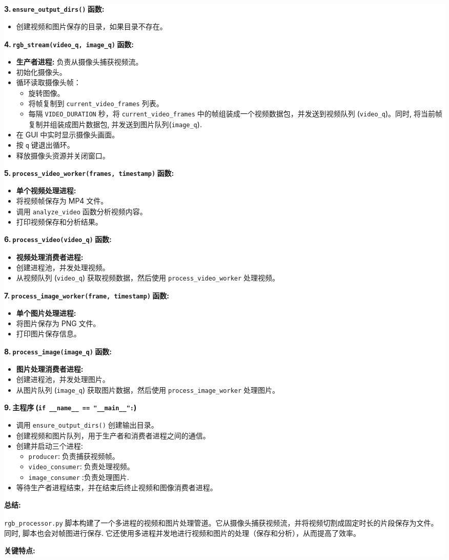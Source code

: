 **3. `ensure_output_dirs()` 函数:**

   - 创建视频和图片保存的目录，如果目录不存在。

**4. `rgb_stream(video_q, image_q)` 函数:**

   - **生产者进程:** 负责从摄像头捕获视频流。
   - 初始化摄像头。
   - 循环读取摄像头帧：
     - 旋转图像。
     - 将帧复制到 `current_video_frames` 列表。
     - 每隔 `VIDEO_DURATION` 秒，将 `current_video_frames` 中的帧组装成一个视频数据包，并发送到视频队列 (`video_q`)。同时, 将当前帧复制并组装成图片数据包, 并发送到图片队列(`image_q`).
   -  在 GUI 中实时显示摄像头画面。
   - 按 `q` 键退出循环。
   - 释放摄像头资源并关闭窗口。

**5. `process_video_worker(frames, timestamp)` 函数:**

   - **单个视频处理进程:**
   - 将视频帧保存为 MP4 文件。
   - 调用 `analyze_video` 函数分析视频内容。
   - 打印视频保存和分析结果。

**6. `process_video(video_q)` 函数:**

   - **视频处理消费者进程:**
   - 创建进程池，并发处理视频。
   - 从视频队列 (`video_q`) 获取视频数据，然后使用 `process_video_worker` 处理视频。

**7. `process_image_worker(frame, timestamp)` 函数:**

   - **单个图片处理进程:**
   - 将图片保存为 PNG 文件。
   - 打印图片保存信息。

**8. `process_image(image_q)` 函数:**

   - **图片处理消费者进程:**
   - 创建进程池，并发处理图片。
   - 从图片队列 (`image_q`) 获取图片数据，然后使用 `process_image_worker` 处理图片。

**9. 主程序 (`if __name__ == "__main__":`)**

   - 调用 `ensure_output_dirs()` 创建输出目录。
   - 创建视频和图片队列，用于生产者和消费者进程之间的通信。
   - 创建并启动三个进程:
     - `producer`: 负责捕获视频帧。
     - `video_consumer`: 负责处理视频。
     - `image_consumer` :负责处理图片.
   - 等待生产者进程结束，并在结束后终止视频和图像消费者进程。

**总结:**

`rgb_processor.py` 脚本构建了一个多进程的视频和图片处理管道。它从摄像头捕获视频流，并将视频切割成固定时长的片段保存为文件。同时, 脚本也会对帧图进行保存. 它还使用多进程并发地进行视频和图片的处理（保存和分析），从而提高了效率。

**关键特点:**

